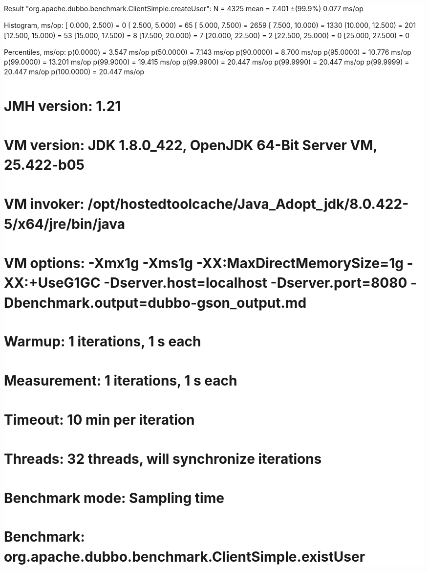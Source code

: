 

Result "org.apache.dubbo.benchmark.ClientSimple.createUser":
  N = 4325
  mean =      7.401 ±(99.9%) 0.077 ms/op

  Histogram, ms/op:
    [ 0.000,  2.500) = 0 
    [ 2.500,  5.000) = 65 
    [ 5.000,  7.500) = 2659 
    [ 7.500, 10.000) = 1330 
    [10.000, 12.500) = 201 
    [12.500, 15.000) = 53 
    [15.000, 17.500) = 8 
    [17.500, 20.000) = 7 
    [20.000, 22.500) = 2 
    [22.500, 25.000) = 0 
    [25.000, 27.500) = 0 

  Percentiles, ms/op:
      p(0.0000) =      3.547 ms/op
     p(50.0000) =      7.143 ms/op
     p(90.0000) =      8.700 ms/op
     p(95.0000) =     10.776 ms/op
     p(99.0000) =     13.201 ms/op
     p(99.9000) =     19.415 ms/op
     p(99.9900) =     20.447 ms/op
     p(99.9990) =     20.447 ms/op
     p(99.9999) =     20.447 ms/op
    p(100.0000) =     20.447 ms/op


# JMH version: 1.21
# VM version: JDK 1.8.0_422, OpenJDK 64-Bit Server VM, 25.422-b05
# VM invoker: /opt/hostedtoolcache/Java_Adopt_jdk/8.0.422-5/x64/jre/bin/java
# VM options: -Xmx1g -Xms1g -XX:MaxDirectMemorySize=1g -XX:+UseG1GC -Dserver.host=localhost -Dserver.port=8080 -Dbenchmark.output=dubbo-gson_output.md
# Warmup: 1 iterations, 1 s each
# Measurement: 1 iterations, 1 s each
# Timeout: 10 min per iteration
# Threads: 32 threads, will synchronize iterations
# Benchmark mode: Sampling time
# Benchmark: org.apache.dubbo.benchmark.ClientSimple.existUser
